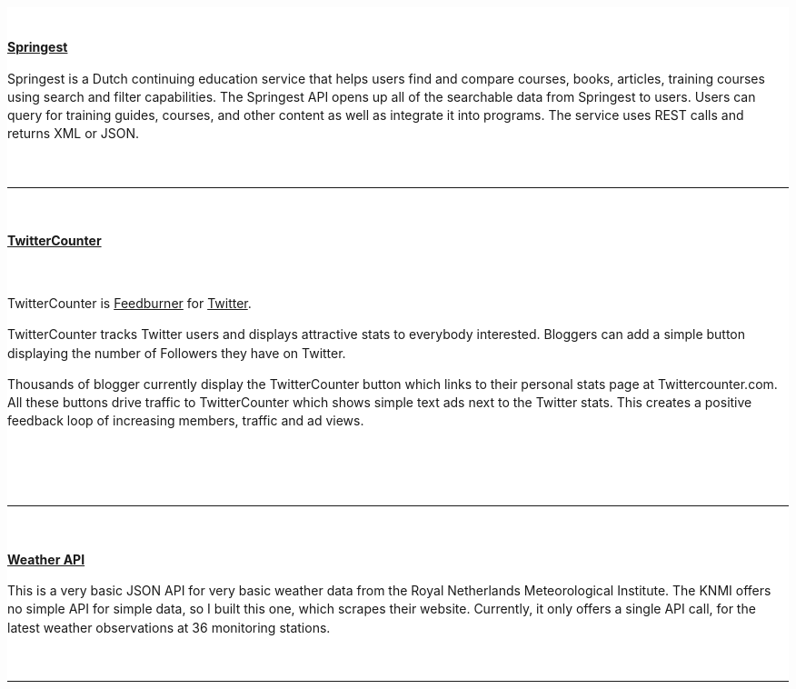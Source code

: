 <tr>
<td width="150" align="center" valign="top">
<p><a href="http://developer.springest.com/api" target="_blank"><img src="http://kinlane-productions.s3.amazonaws.com/api-evangelist-site/company/logos/springest-api-logo.png" alt="" width="150" /></a></p>
</td>
<td align="left">
<p><a href="http://developer.springest.com/api" target="_blank"><strong>Springest</strong></a></p>
<p>Springest is a Dutch continuing education service that helps users find and compare courses, books, articles, training courses using search and filter capabilities. The Springest API opens up all of the searchable data from Springest to users. Users can query for training guides, courses, and other content as well as integrate it into programs. The service uses REST calls and returns XML or JSON.</p>
<div id="linkicons"><a id="home-icon" title="Website" href="http://developer.springest.com/api" target="_blank"><img id="home-icon-img" src="https://s3.amazonaws.com/kinlane-productions/bw-icons/bw-home-icon.jpeg" alt="" width="40" /></a></div>
</td>
</tr>
<tr>
<td colspan="2" align="center">
<hr />
</td>
</tr>
<tr>
<td width="150" align="center" valign="top">
<p><a href="http://twittercounter.com/pages/api" target="_blank"><img src="http://kinlane-productions.s3.amazonaws.com/api-evangelist-site/company/510_logo.jpg" alt="" width="150" /></a></p>
</td>
<td align="left">
<p><a href="http://twittercounter.com/pages/api" target="_blank"><strong>TwitterCounter</strong></a></p>
<p>&nbsp;</p>
<p>TwitterCounter is&nbsp;<a title="Feedburner" rel="nofollow" href="/company/feedburner">Feedburner</a>&nbsp;for&nbsp;<a title="Twitter" rel="nofollow" href="/company/twitter">Twitter</a>.</p>
<p>TwitterCounter tracks Twitter users and displays attractive stats to everybody interested. Bloggers can add a simple button displaying the number of Followers they have on Twitter.</p>
<p>Thousands of blogger currently display the TwitterCounter button which links to their personal stats page at Twittercounter.com. All these buttons drive traffic to TwitterCounter which shows simple text ads next to the Twitter stats. This creates a positive feedback loop of increasing members, traffic and ad views.</p>
<p>&nbsp;</p>
<div id="linkicons"><a id="home-icon" title="Website" href="http://twittercounter.com/pages/api" target="_blank"><img id="home-icon-img" src="https://s3.amazonaws.com/kinlane-productions/bw-icons/bw-home-icon.jpeg" alt="" width="40" /></a> <a id="twitter-icon" title="Twitter" href="https://twitter.com/TheCounter" target="_blank"><img id="twitter-icon-img" src="https://s3.amazonaws.com/kinlane-productions/bw-icons/bw-twitter-icon.png" alt="" width="45" /></a></div>
</td>
</tr>
<tr>
<td colspan="2" align="center">
<hr />
</td>
</tr>
<tr>
<td width="150" align="center" valign="top">
<p><a href="http://erikr.github.io/weerapi/" target="_blank"><img src="http://kinlane-productions.s3.amazonaws.com/api-evangelist-site/company/logos/weer-api-logo-2.png" alt="" width="150" /></a></p>
</td>
<td align="left">
<p><a href="http://erikr.github.io/weerapi/" target="_blank"><strong>Weather API</strong></a></p>
<p>This is a very basic JSON API for very basic weather data from the Royal Netherlands Meteorological Institute. The KNMI offers no simple API for simple data, so I built this one, which scrapes their website. Currently, it only offers a single API call, for the latest weather observations at 36 monitoring stations.</p>
<div id="linkicons"><a id="home-icon" title="Website" href="http://erikr.github.io/weerapi/" target="_blank"><img id="home-icon-img" src="https://s3.amazonaws.com/kinlane-productions/bw-icons/bw-home-icon.jpeg" alt="" width="40" /></a></div>
</td>
</tr>
<tr>
<td colspan="2" align="center">
<hr />